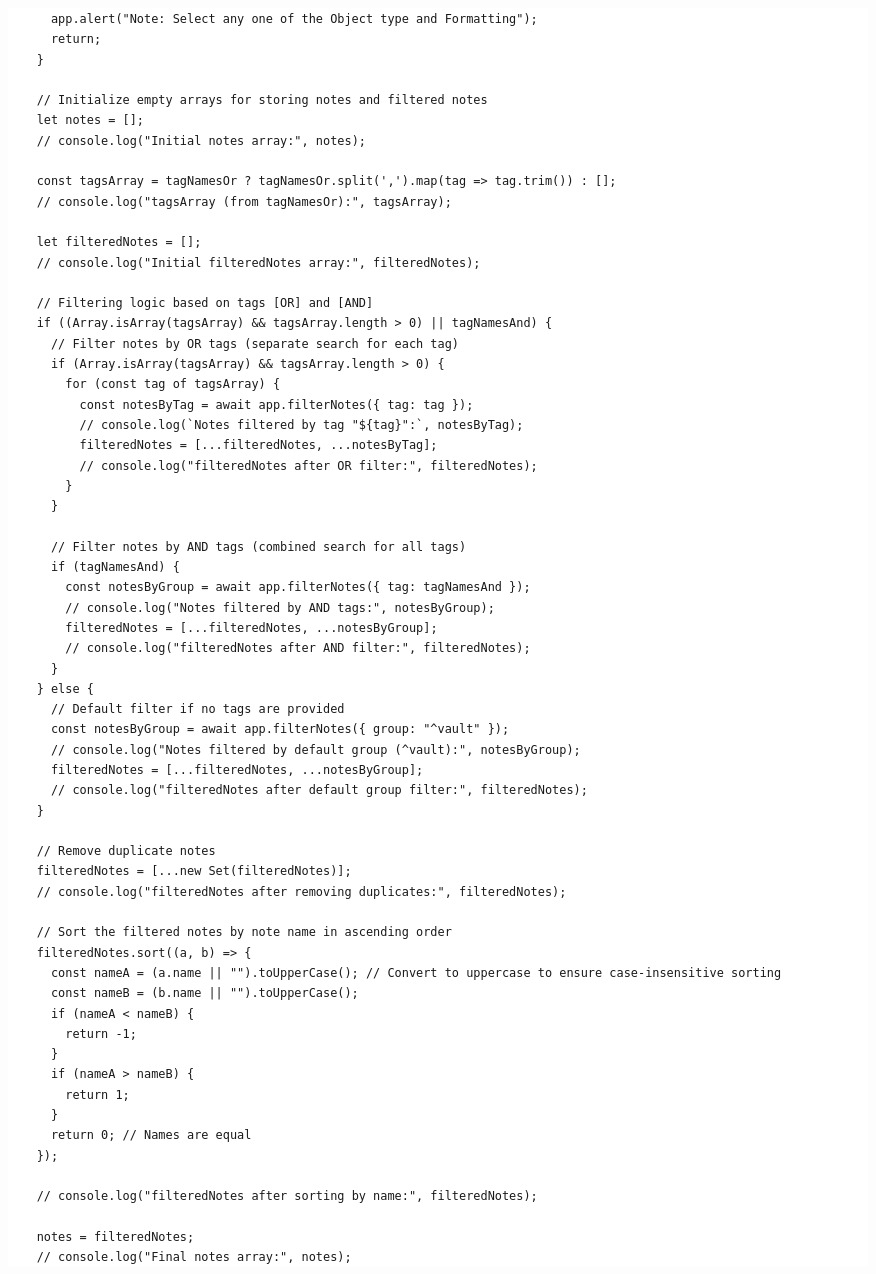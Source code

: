 ```
	  app.alert("Note: Select any one of the Object type and Formatting");
	  return;
	}

	// Initialize empty arrays for storing notes and filtered notes
	let notes = [];
	// console.log("Initial notes array:", notes);

	const tagsArray = tagNamesOr ? tagNamesOr.split(',').map(tag => tag.trim()) : [];
	// console.log("tagsArray (from tagNamesOr):", tagsArray);

	let filteredNotes = [];
	// console.log("Initial filteredNotes array:", filteredNotes);

	// Filtering logic based on tags [OR] and [AND]
	if ((Array.isArray(tagsArray) && tagsArray.length > 0) || tagNamesAnd) {
	  // Filter notes by OR tags (separate search for each tag)
	  if (Array.isArray(tagsArray) && tagsArray.length > 0) {
		for (const tag of tagsArray) {
		  const notesByTag = await app.filterNotes({ tag: tag });
		  // console.log(`Notes filtered by tag "${tag}":`, notesByTag);
		  filteredNotes = [...filteredNotes, ...notesByTag];
		  // console.log("filteredNotes after OR filter:", filteredNotes);
		}
	  }

	  // Filter notes by AND tags (combined search for all tags)
	  if (tagNamesAnd) {
		const notesByGroup = await app.filterNotes({ tag: tagNamesAnd });
		// console.log("Notes filtered by AND tags:", notesByGroup);
		filteredNotes = [...filteredNotes, ...notesByGroup];
		// console.log("filteredNotes after AND filter:", filteredNotes);
	  }
	} else {
	  // Default filter if no tags are provided
	  const notesByGroup = await app.filterNotes({ group: "^vault" });
	  // console.log("Notes filtered by default group (^vault):", notesByGroup);
	  filteredNotes = [...filteredNotes, ...notesByGroup];
	  // console.log("filteredNotes after default group filter:", filteredNotes);
	}

	// Remove duplicate notes
	filteredNotes = [...new Set(filteredNotes)];
	// console.log("filteredNotes after removing duplicates:", filteredNotes);

	// Sort the filtered notes by note name in ascending order
	filteredNotes.sort((a, b) => {
	  const nameA = (a.name || "").toUpperCase(); // Convert to uppercase to ensure case-insensitive sorting
	  const nameB = (b.name || "").toUpperCase();
	  if (nameA < nameB) {
		return -1;
	  }
	  if (nameA > nameB) {
		return 1;
	  }
	  return 0; // Names are equal
	});

	// console.log("filteredNotes after sorting by name:", filteredNotes);

	notes = filteredNotes;
	// console.log("Final notes array:", notes);
```

[^1]: 0 Media Manager
[^2]: 0 Media Manager
[^3]: 0 Media Manager
[^4]: Book1.xisx >
[^5]: [High-Level Explanation of the Code]()